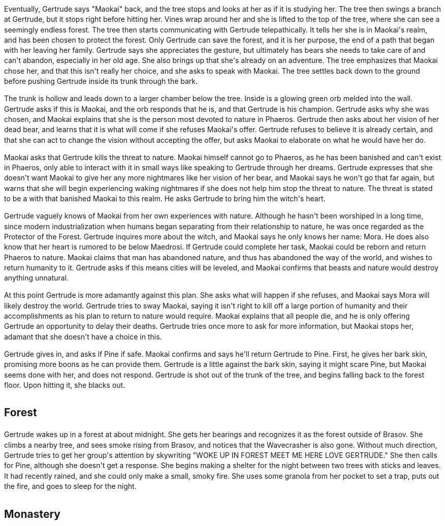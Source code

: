 Eventually, Gertrude says "Maokai" back, and the tree stops and looks at her as if it is studying her. The tree then swings a branch at Gertrude, but it stops right before hitting her. Vines wrap around her and she is lifted to the top of the tree, where she can see a seemingly endless forest. The tree then starts communicating with Gertrude telepathically. It tells her she is in Maokai's realm, and has been chosen to protect the forest. Only Gertrude can save the forest, and it is her purpose, the end of a path that began with her leaving her family. Gertrude says she appreciates the gesture, but ultimately has bears she needs to take care of and can't abandon, especially in her old age. She also brings up that she's already on an adventure. The tree emphasizes that Maokai chose her, and that this isn't really her choice, and she asks to speak with Maokai. The tree settles back down to the ground before pushing Gertrude inside its trunk through the bark.

The trunk is hollow and leads down to a larger chamber below the tree. Inside is a glowing green orb melded into the wall. Gertrude asks if this is Maokai, and the orb responds that he is, and that Gertrude is his champion. Gertrude asks why she was chosen, and Maokai explains that she is the person most devoted to nature in Phaeros. Gertrude then asks about her vision of her dead bear, and learns that it is what will come if she refuses Maokai's offer. Gertrude refuses to believe it is already certain, and that she can act to change the vision without accepting the offer, but asks Maokai to elaborate on what he would have her do.

Maokai asks that Gertrude kills the threat to nature. Maokai himself cannot go to Phaeros, as he has been banished and can't exist in Phaeros, only able to interact with it in small ways like speaking to Gertrude through her dreams. Gertrude expresses that she doesn't want Maokai to give her any more nightmares like her vision of her bear, and Maokai says he won't go that far again, but warns that she will begin experiencing waking nightmares if she does not help him stop the threat to nature. The threat is stated to be a with that banished Maokai to this realm. He asks Gertrude to bring him the witch's heart.

Gertrude vaguely knows of Maokai from her own experiences with nature. Although he hasn't been worshiped in a long time, since modern industrialization when humans began separating from their relationship to nature, he was once regarded as the Protector of the Forest. Gertrude inquires more about the witch, and Maokai says he only knows her name: Mora. He does also know that her heart is rumored to be below Maedrosi. If Gertrude could complete her task, Maokai could be reborn and return Phaeros to nature. Maokai claims that man has abandoned nature, and thus has abandoned the way of the world, and wishes to return humanity to it. Gertrude asks if this means cities will be leveled, and Maokai confirms that beasts and nature would destroy anything unnatural.

At this point Gertrude is more adamantly against this plan. She asks what will happen if she refuses, and Maokai says Mora will likely destroy the world. Gertrude tries to sway Maokai, saying it isn't right to kill off a large portion of humanity and their accomplishments as his plan to return to nature would require. Maokai explains that all people die, and he is only offering Gertrude an opportunity to delay their deaths. Gertrude tries once more to ask for more information, but Maokai stops her, adamant that she doesn't have a choice in this.

Gertrude gives in, and asks if Pine if safe. Maokai confirms and says he'll return Gertrude to Pine. First, he gives her bark skin, promising more boons as he can provide them. Gertrude is a little against the bark skin, saying it might scare Pine, but Maokai seems done with her, and does not respond. Gertrude is shot out of the trunk of the tree, and begins falling back to the forest floor. Upon hitting it, she blacks out.
## Forest
Gertrude wakes up in a forest at about midnight. She gets her bearings and recognizes it as the forest outside of Brasov. She climbs a nearby tree, and sees smoke rising from Brasov, and notices that the Wavecrasher is also gone. Without much direction, Gertrude tries to get her group's attention by skywriting "WOKE UP IN FOREST MEET ME HERE LOVE GERTRUDE." She then calls for Pine, although she doesn't get a response. She begins making a shelter for the night between two trees with sticks and leaves. It had recently rained, and she could only make a small, smoky fire. She uses some granola from her pocket to set a trap, puts out the fire, and goes to sleep for the night.
## Monastery